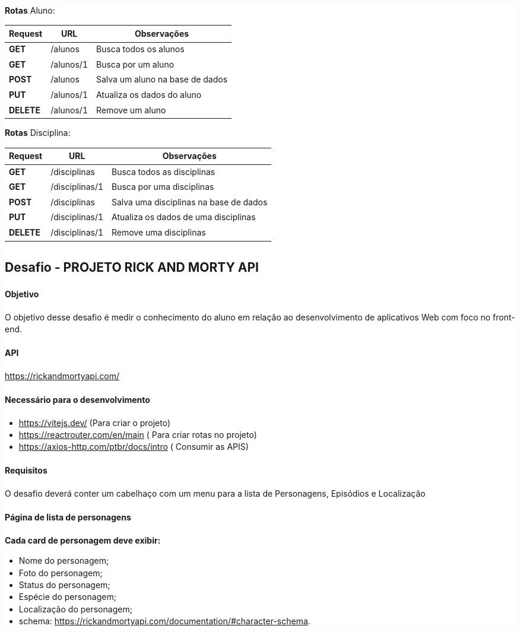 **Rotas** Aluno:

| Request | URL |  Observações |
|-|-|-|
| **GET** | /alunos | Busca todos os alunos
| **GET** | /alunos/1 | Busca por um aluno
| **POST** | /alunos | Salva um aluno na base de dados
| **PUT** | /alunos/1 | Atualiza os dados do aluno
| **DELETE** | /alunos/1 | Remove um aluno

**Rotas** Disciplina:

| Request | URL |  Observações |
|-|-|-|
| **GET** | /disciplinas | Busca todos as disciplinas
| **GET** | /disciplinas/1 | Busca por uma disciplinas
| **POST** | /disciplinas | Salva uma disciplinas na base de dados
| **PUT** | /disciplinas/1 | Atualiza os dados de uma disciplinas
| **DELETE** | /disciplinas/1 | Remove uma disciplinas



## Desafio - PROJETO RICK AND MORTY API


#### Objetivo
<p>O objetivo desse desafio é medir o conhecimento do aluno em relação ao desenvolvimento de aplicativos Web com foco no front-end.</p>

#### API
https://rickandmortyapi.com/

#### Necessário para o desenvolvimento
* https://vitejs.dev/ (Para criar o projeto)
* https://reactrouter.com/en/main ( Para criar rotas no projeto)
* https://axios-http.com/ptbr/docs/intro ( Consumir as APIS)

#### Requisitos
<p> O desafio deverá conter um cabelhaço com um menu para a lista de Personagens, Episódios e Localização</p>


#### Página de lista de personagens
**Cada card de personagem deve exibir:**
* Nome do personagem;
* Foto do personagem;
* Status do personagem;
* Espécie do personagem;
* Localização do personagem;
* schema: https://rickandmortyapi.com/documentation/#character-schema.
